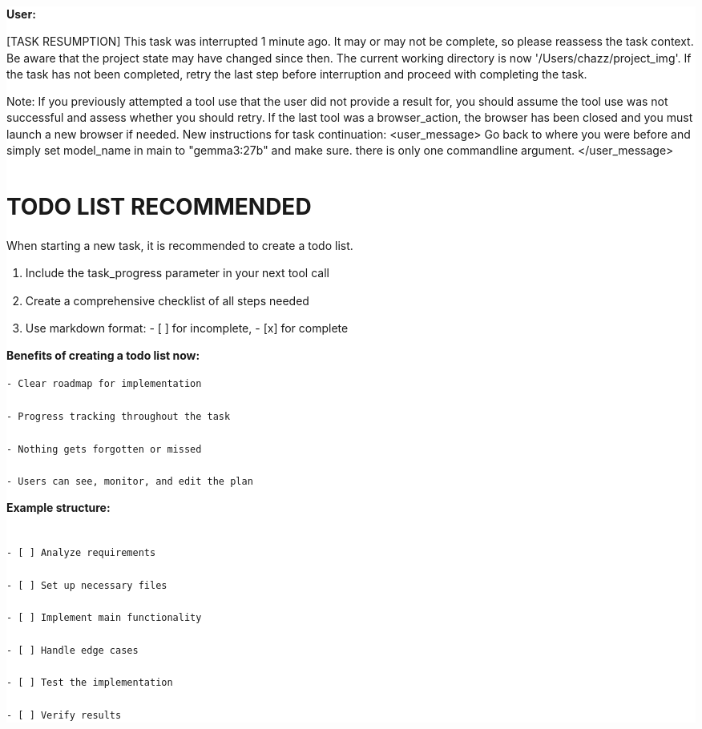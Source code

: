 
**User:**

[TASK RESUMPTION] This task was interrupted 1 minute ago. It may or may not be complete, so please reassess the task context. Be aware that the project state may have changed since then. The current working directory is now '/Users/chazz/project_img'. If the task has not been completed, retry the last step before interruption and proceed with completing the task.

Note: If you previously attempted a tool use that the user did not provide a result for, you should assume the tool use was not successful and assess whether you should retry. If the last tool was a browser_action, the browser has been closed and you must launch a new browser if needed.
New instructions for task continuation:
<user_message>
Go back to where you were before and simply set model_name in main to "gemma3:27b"  and make sure. there is only one commandline argument.
</user_message>


# TODO LIST RECOMMENDED
When starting a new task, it is recommended to create a todo list.




1. Include the task_progress parameter in your next tool call

2. Create a comprehensive checklist of all steps needed

3. Use markdown format: - [ ] for incomplete, - [x] for complete



**Benefits of creating a todo list now:**

	- Clear roadmap for implementation

	- Progress tracking throughout the task

	- Nothing gets forgotten or missed

	- Users can see, monitor, and edit the plan



**Example structure:**
```

- [ ] Analyze requirements

- [ ] Set up necessary files

- [ ] Implement main functionality

- [ ] Handle edge cases

- [ ] Test the implementation

- [ ] Verify results
```
